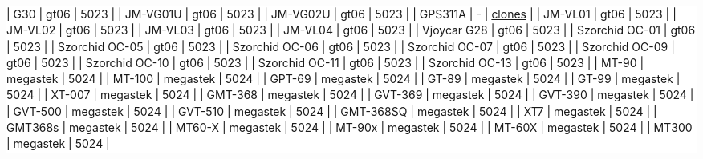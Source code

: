 | G30                                                                                                       | gt06           | 5023                                   |
| JM-VG01U                                                                                                  | gt06           | 5023                                   |
| JM-VG02U                                                                                                  | gt06           | 5023                                   |
| GPS311A                                                                                                   | -              | [clones](../../.gitbook/assets/clones) |
| JM-VL01                                                                                                   | gt06           | 5023                                   |
| JM-VL02                                                                                                   | gt06           | 5023                                   |
| JM-VL03                                                                                                   | gt06           | 5023                                   |
| JM-VL04                                                                                                   | gt06           | 5023                                   |
| Vjoycar G28                                                                                               | gt06           | 5023                                   |
| Szorchid OC-01                                                                                            | gt06           | 5023                                   |
| Szorchid OC-05                                                                                            | gt06           | 5023                                   |
| Szorchid OC-06                                                                                            | gt06           | 5023                                   |
| Szorchid OC-07                                                                                            | gt06           | 5023                                   |
| Szorchid OC-09                                                                                            | gt06           | 5023                                   |
| Szorchid OC-10                                                                                            | gt06           | 5023                                   |
| Szorchid OC-11                                                                                            | gt06           | 5023                                   |
| Szorchid OC-13                                                                                            | gt06           | 5023                                   |
| MT-90                                                                                                     | megastek       | 5024                                   |
| MT-100                                                                                                    | megastek       | 5024                                   |
| GPT-69                                                                                                    | megastek       | 5024                                   |
| GT-89                                                                                                     | megastek       | 5024                                   |
| GT-99                                                                                                     | megastek       | 5024                                   |
| XT-007                                                                                                    | megastek       | 5024                                   |
| GMT-368                                                                                                   | megastek       | 5024                                   |
| GVT-369                                                                                                   | megastek       | 5024                                   |
| GVT-390                                                                                                   | megastek       | 5024                                   |
| GVT-500                                                                                                   | megastek       | 5024                                   |
| GVT-510                                                                                                   | megastek       | 5024                                   |
| GMT-368SQ                                                                                                 | megastek       | 5024                                   |
| XT7                                                                                                       | megastek       | 5024                                   |
| GMT368s                                                                                                   | megastek       | 5024                                   |
| MT60-X                                                                                                    | megastek       | 5024                                   |
| MT-90x                                                                                                    | megastek       | 5024                                   |
| MT-60X                                                                                                    | megastek       | 5024                                   |
| MT300                                                                                                     | megastek       | 5024                                   |